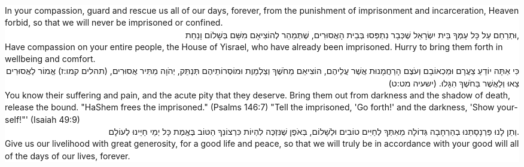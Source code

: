 <td style="vertical-align:top;">
<div class="english" lang="en" style="text-align: left;">
In your compassion, guard and rescue us all of our days, forever, 
from the punishment of imprisonment and incarceration, Heaven forbid, 
so that we will never be imprisoned or confined.
</div></td></tr>


<tr><td style="vertical-align:top;">
<div class="liturgy" lang="he" style="text-align: right;">
וּתְרַחֵם עַל כָּל עַמְּךָ בֵּית יִשְׂרָאֵל 
שֶׁכְּבָר נִתְפְּסוּ בְּבֵית הָאֲסוּרִים, 
שֶׁתְּמַהֵר לְהוֹצִיאָם מִשָּׁם בְּשָׁלוֹם וָנַחַת, 
</div></td>

<td style="vertical-align:top;">
<div class="english" lang="en" style="text-align: left;">
Have compassion on your entire people, the House of Yisrael, 
who have already been imprisoned. 
Hurry to bring them forth in wellbeing and comfort.
</div></td></tr>


<tr><td style="vertical-align:top;">
<div class="liturgy" lang="he" style="text-align: right;">
כִּי אַתָּה יוֹדֵעַ צַעֲרָם וּמַכְאוֹבָם 
וְעֹצֶם הָרַחֲמָנוּת אֲשֶׁר עֲלֵיהֶם, 
הוֹצִיאֵם מֵחֹשֶׁךְ וְצַלְמָוֶת 
וּמוֹסְרוֹתֵיהֶם תְּנַתֵּק, 
יְהֹוָה מַתִּיר אֲסוּרִים, <span class="citation">(תהלים קמו:ז)</span>
אֱמוֹר לַאֲסוּרִים צֵאוּ 
וְלַאֲשֶׁר בַּחֹשֶׁךְ הִגָּלוּ. <span class="citation">(ישעיה מט:ט)</span>
</div></td>

<td style="vertical-align:top;">
<div class="english" lang="en" style="text-align: left;">
You know their suffering and pain, 
and the acute pity that they deserve. 
Bring them out from darkness and the shadow of death, 
release the bound. 
"HaShem frees the imprisoned." <span class="citation">(Psalms 146:7)</span>
"Tell the imprisoned, 'Go forth!' 
and the darkness, 'Show yourself!"' <span class="citation">(Isaiah 49:9)</span>
</div></td></tr>


<tr><td style="vertical-align:top;">
<div class="liturgy" lang="he" style="text-align: right;">
וְתֵן לָנוּ פַּרְנָסָתֵנוּ בְהַרְחָבָה גְּדוֹלָה מֵאִתְּךָ 
לְחַיִּים טוֹבִים וּלְשָׁלוֹם, 
בְּאֹפֶן שֶׁנִּזְכֶּה לִהְיוֹת כִּרְצוֹנְךָ הַטּוֹב בֶּאֱמֶת 
כָּל יְמֵי חַיֵּינוּ לְעוֹלָם. 
</div></td>

<td style="vertical-align:top;">
<div class="english" lang="en" style="text-align: left;">
Give us our livelihood with great generosity, 
for a good life and peace, 
so that we will truly be in accordance with your good will 
all of the days of our lives, forever.
</div></td></tr>
